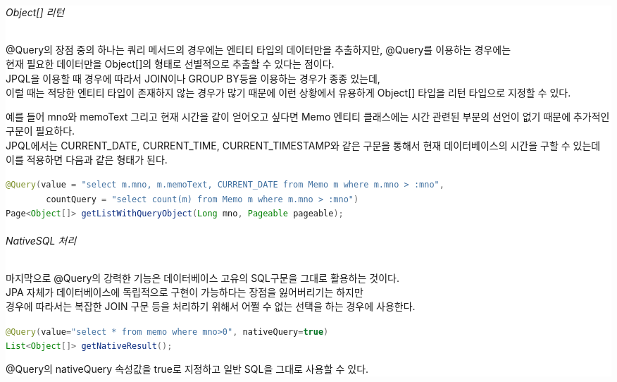 ###### Object[] 리턴     
@Query의 장점 중의 하나는 쿼리 메서드의 경우에는 엔티티 타입의 데이터만을 추출하지만, @Query를 이용하는 경우에는     
현재 필요한 데이터만을 Object[]의 형태로 선별적으로 추출할 수 있다는 점이다.      
JPQL을 이용할 때 경우에 따라서 JOIN이나 GROUP BY등을 이용하는 경우가 종종 있는데,    
이럴 때는 적당한 엔티티 타입이 존재하지 않는 경우가 많기 때문에 이런 상황에서 유용하게 Object[] 타입을 리턴 타입으로 지정할 수 있다.    

예를 들어 mno와 memoText 그리고 현재 시간을 같이 얻어오고 싶다면 Memo 엔티티 클래스에는 시간 관련된 부분의 선언이 없기 때문에 추가적인 구문이 필요하다.      
JPQL에서는 CURRENT_DATE, CURRENT_TIME, CURRENT_TIMESTAMP와 같은 구문을 통해서 현재 데이터베이스의 시간을 구할 수 있는데     
이를 적용하면 다음과 같은 형태가 된다.    

```java
@Query(value = "select m.mno, m.memoText, CURRENT_DATE from Memo m where m.mno > :mno",
        countQuery = "select count(m) from Memo m where m.mno > :mno")
Page<Object[]> getListWithQueryObject(Long mno, Pageable pageable);
```

###### NativeSQL 처리       
마지막으로 @Query의 강력한 기능은 데이터베이스 고유의 SQL구문을 그대로 활용하는 것이다.     
JPA 자체가 데이터베이스에 독립적으로 구현이 가능하다는 장점을 잃어버리기는 하지만     
경우에 따라서는 복잡한 JOIN 구문 등을 처리하기 위해서 어쩔 수 없는 선택을 하는 경우에 사용한다.     

```java
@Query(value="select * from memo where mno>0", nativeQuery=true)
List<Object[]> getNativeResult();
```

@Query의 nativeQuery 속성값을 true로 지정하고 일반 SQL을 그대로 사용할 수 있다.